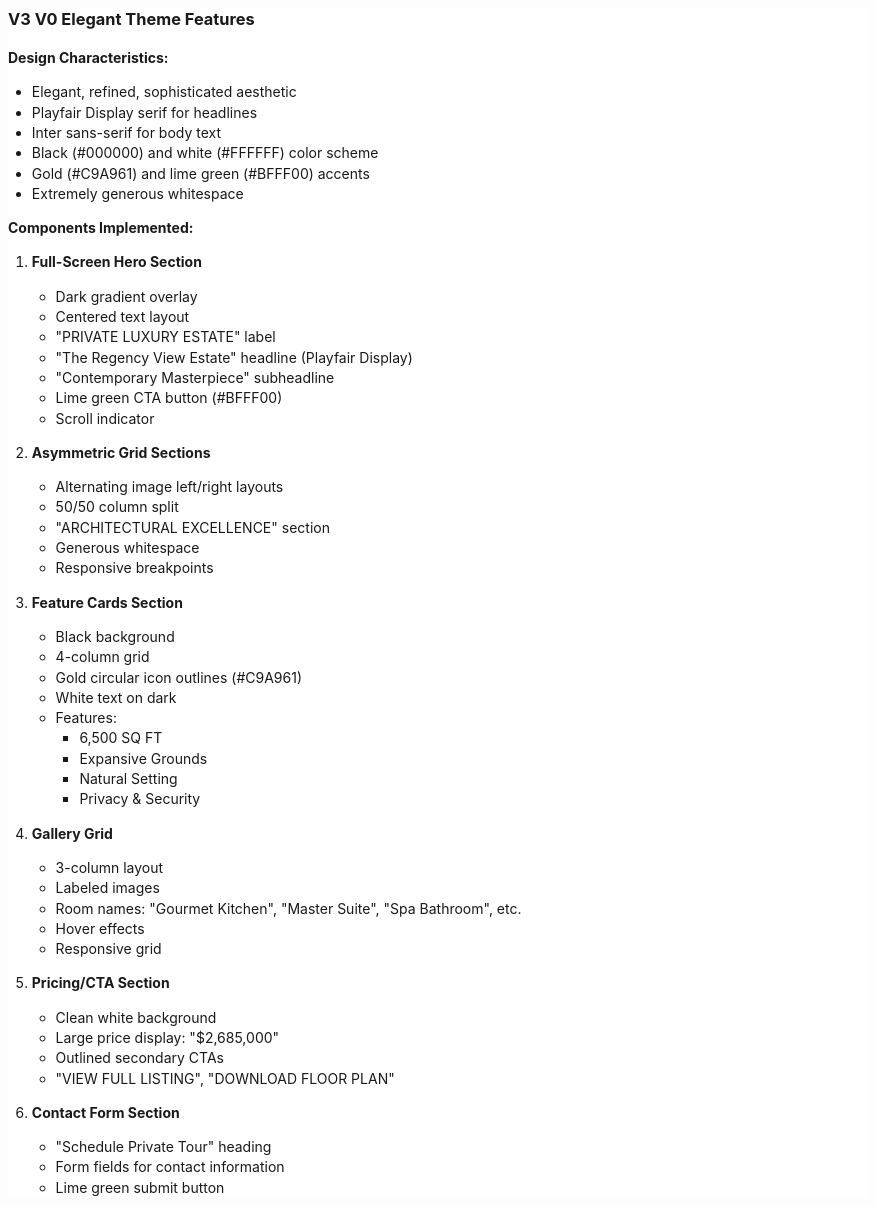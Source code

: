 ### V3 V0 Elegant Theme Features

**Design Characteristics:**
- Elegant, refined, sophisticated aesthetic
- Playfair Display serif for headlines
- Inter sans-serif for body text
- Black (#000000) and white (#FFFFFF) color scheme
- Gold (#C9A961) and lime green (#BFFF00) accents
- Extremely generous whitespace

**Components Implemented:**
1. **Full-Screen Hero Section**
   - Dark gradient overlay
   - Centered text layout
   - "PRIVATE LUXURY ESTATE" label
   - "The Regency View Estate" headline (Playfair Display)
   - "Contemporary Masterpiece" subheadline
   - Lime green CTA button (#BFFF00)
   - Scroll indicator

2. **Asymmetric Grid Sections**
   - Alternating image left/right layouts
   - 50/50 column split
   - "ARCHITECTURAL EXCELLENCE" section
   - Generous whitespace
   - Responsive breakpoints

3. **Feature Cards Section**
   - Black background
   - 4-column grid
   - Gold circular icon outlines (#C9A961)
   - White text on dark
   - Features:
     - 6,500 SQ FT
     - Expansive Grounds
     - Natural Setting
     - Privacy & Security

4. **Gallery Grid**
   - 3-column layout
   - Labeled images
   - Room names: "Gourmet Kitchen", "Master Suite", "Spa Bathroom", etc.
   - Hover effects
   - Responsive grid

5. **Pricing/CTA Section**
   - Clean white background
   - Large price display: "$2,685,000"
   - Outlined secondary CTAs
   - "VIEW FULL LISTING", "DOWNLOAD FLOOR PLAN"

6. **Contact Form Section**
   - "Schedule Private Tour" heading
   - Form fields for contact information
   - Lime green submit button
